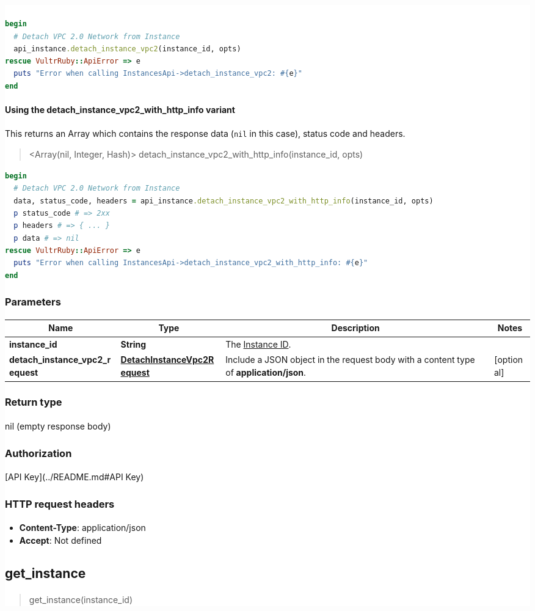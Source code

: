 ```ruby

begin
  # Detach VPC 2.0 Network from Instance
  api_instance.detach_instance_vpc2(instance_id, opts)
rescue VultrRuby::ApiError => e
  puts "Error when calling InstancesApi->detach_instance_vpc2: #{e}"
end
```

#### Using the detach_instance_vpc2_with_http_info variant

This returns an Array which contains the response data (`nil` in this case), status code and headers.

> <Array(nil, Integer, Hash)> detach_instance_vpc2_with_http_info(instance_id, opts)

```ruby
begin
  # Detach VPC 2.0 Network from Instance
  data, status_code, headers = api_instance.detach_instance_vpc2_with_http_info(instance_id, opts)
  p status_code # => 2xx
  p headers # => { ... }
  p data # => nil
rescue VultrRuby::ApiError => e
  puts "Error when calling InstancesApi->detach_instance_vpc2_with_http_info: #{e}"
end
```

### Parameters

| Name | Type | Description | Notes |
| ---- | ---- | ----------- | ----- |
| **instance_id** | **String** | The [Instance ID](#operation/list-instances). |  |
| **detach_instance_vpc2_request** | [**DetachInstanceVpc2Request**](DetachInstanceVpc2Request.md) | Include a JSON object in the request body with a content type of **application/json**. | [optional] |

### Return type

nil (empty response body)

### Authorization

[API Key](../README.md#API Key)

### HTTP request headers

- **Content-Type**: application/json
- **Accept**: Not defined


## get_instance

> <CreateInstance202Response> get_instance(instance_id)
